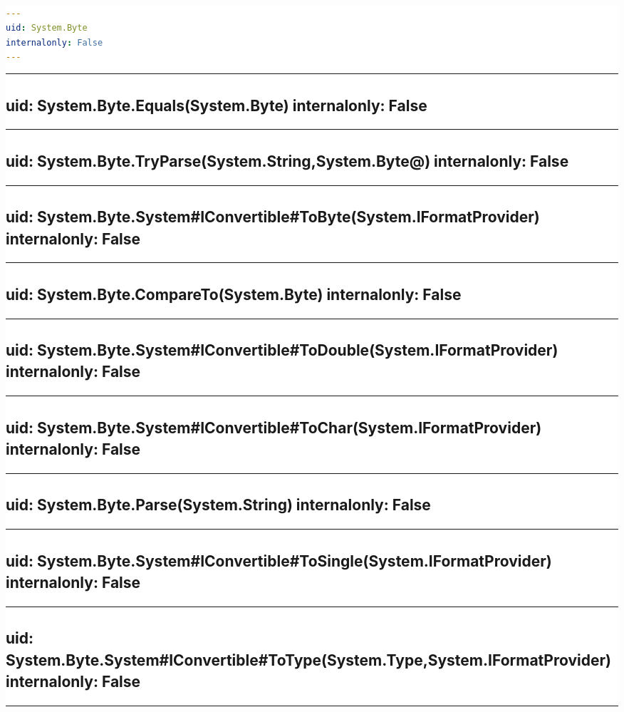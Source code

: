 ```yaml
---
uid: System.Byte
internalonly: False
---
```


---
uid: System.Byte.Equals(System.Byte)
internalonly: False
---

---
uid: System.Byte.TryParse(System.String,System.Byte@)
internalonly: False
---

---
uid: System.Byte.System#IConvertible#ToByte(System.IFormatProvider)
internalonly: False
---

---
uid: System.Byte.CompareTo(System.Byte)
internalonly: False
---

---
uid: System.Byte.System#IConvertible#ToDouble(System.IFormatProvider)
internalonly: False
---

---
uid: System.Byte.System#IConvertible#ToChar(System.IFormatProvider)
internalonly: False
---

---
uid: System.Byte.Parse(System.String)
internalonly: False
---

---
uid: System.Byte.System#IConvertible#ToSingle(System.IFormatProvider)
internalonly: False
---

---
uid: System.Byte.System#IConvertible#ToType(System.Type,System.IFormatProvider)
internalonly: False
---

---